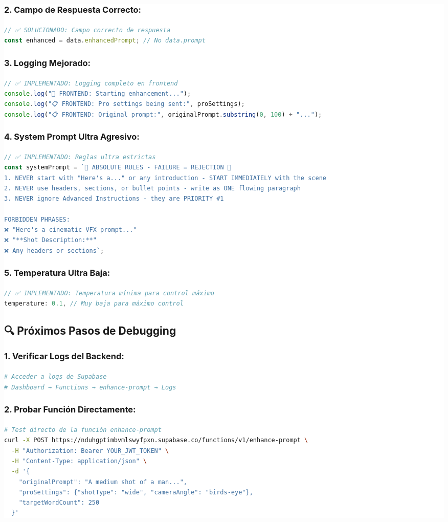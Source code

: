 ### 2. Campo de Respuesta Correcto:
```typescript
// ✅ SOLUCIONADO: Campo correcto de respuesta
const enhanced = data.enhancedPrompt; // No data.prompt
```

### 3. Logging Mejorado:
```typescript
// ✅ IMPLEMENTADO: Logging completo en frontend
console.log("🚀 FRONTEND: Starting enhancement...");
console.log("📋 FRONTEND: Pro settings being sent:", proSettings);
console.log("📋 FRONTEND: Original prompt:", originalPrompt.substring(0, 100) + "...");
```

### 4. System Prompt Ultra Agresivo:
```typescript
// ✅ IMPLEMENTADO: Reglas ultra estrictas
const systemPrompt = `🚨 ABSOLUTE RULES - FAILURE = REJECTION 🚨
1. NEVER start with "Here's a..." or any introduction - START IMMEDIATELY with the scene
2. NEVER use headers, sections, or bullet points - write as ONE flowing paragraph
3. NEVER ignore Advanced Instructions - they are PRIORITY #1

FORBIDDEN PHRASES:
❌ "Here's a cinematic VFX prompt..."
❌ "**Shot Description:**"
❌ Any headers or sections`;
```

### 5. Temperatura Ultra Baja:
```typescript
// ✅ IMPLEMENTADO: Temperatura mínima para control máximo
temperature: 0.1, // Muy baja para máximo control
```

## 🔍 Próximos Pasos de Debugging

### 1. Verificar Logs del Backend:
```bash
# Acceder a logs de Supabase
# Dashboard → Functions → enhance-prompt → Logs
```

### 2. Probar Función Directamente:
```bash
# Test directo de la función enhance-prompt
curl -X POST https://nduhgptimbvmlswyfpxn.supabase.co/functions/v1/enhance-prompt \
  -H "Authorization: Bearer YOUR_JWT_TOKEN" \
  -H "Content-Type: application/json" \
  -d '{
    "originalPrompt": "A medium shot of a man...",
    "proSettings": {"shotType": "wide", "cameraAngle": "birds-eye"},
    "targetWordCount": 250
  }'
```
